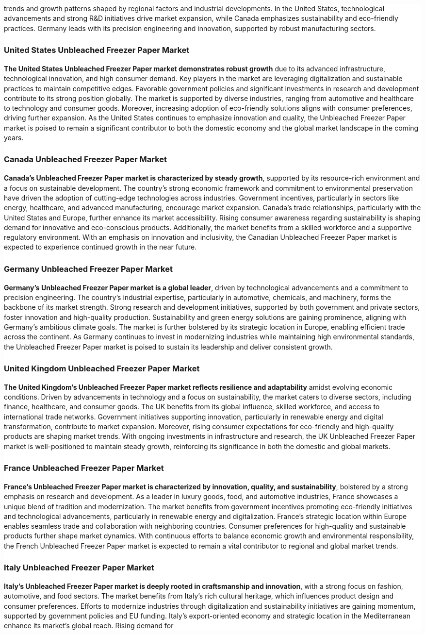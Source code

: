 trends and growth patterns shaped by regional factors and industrial developments. In the United States, technological advancements and strong R&amp;D initiatives drive market expansion, while Canada emphasizes sustainability and eco-friendly practices. Germany leads with its precision engineering and innovation, supported by robust manufacturing sectors.</span></em></p></blockquote><h3><strong>United States Unbleached Freezer Paper Market</strong></h3><p><strong>The United States Unbleached Freezer Paper market demonstrates robust growth</strong> due to its advanced infrastructure, technological innovation, and high consumer demand. Key players in the market are leveraging digitalization and sustainable practices to maintain competitive edges. Favorable government policies and significant investments in research and development contribute to its strong position globally. The market is supported by diverse industries, ranging from automotive and healthcare to technology and consumer goods. Moreover, increasing adoption of eco-friendly solutions aligns with consumer preferences, driving further expansion. As the United States continues to emphasize innovation and quality, the Unbleached Freezer Paper market is poised to remain a significant contributor to both the domestic economy and the global market landscape in the coming years.</p><h3><strong>Canada Unbleached Freezer Paper Market</strong></h3><p><strong>Canada&rsquo;s Unbleached Freezer Paper market is characterized by steady growth</strong>, supported by its resource-rich environment and a focus on sustainable development. The country&rsquo;s strong economic framework and commitment to environmental preservation have driven the adoption of cutting-edge technologies across industries. Government incentives, particularly in sectors like energy, healthcare, and advanced manufacturing, encourage market expansion. Canada&rsquo;s trade relationships, particularly with the United States and Europe, further enhance its market accessibility. Rising consumer awareness regarding sustainability is shaping demand for innovative and eco-conscious products. Additionally, the market benefits from a skilled workforce and a supportive regulatory environment. With an emphasis on innovation and inclusivity, the Canadian Unbleached Freezer Paper market is expected to experience continued growth in the near future.</p><h3><strong>Germany Unbleached Freezer Paper Market</strong></h3><p><strong>Germany&rsquo;s Unbleached Freezer Paper market is a global leader</strong>, driven by technological advancements and a commitment to precision engineering. The country&rsquo;s industrial expertise, particularly in automotive, chemicals, and machinery, forms the backbone of its market strength. Strong research and development initiatives, supported by both government and private sectors, foster innovation and high-quality production. Sustainability and green energy solutions are gaining prominence, aligning with Germany&rsquo;s ambitious climate goals. The market is further bolstered by its strategic location in Europe, enabling efficient trade across the continent. As Germany continues to invest in modernizing industries while maintaining high environmental standards, the Unbleached Freezer Paper market is poised to sustain its leadership and deliver consistent growth.</p><h3><strong>United Kingdom Unbleached Freezer Paper Market</strong></h3><p><strong>The United Kingdom&rsquo;s Unbleached Freezer Paper market reflects resilience and adaptability</strong> amidst evolving economic conditions. Driven by advancements in technology and a focus on sustainability, the market caters to diverse sectors, including finance, healthcare, and consumer goods. The UK benefits from its global influence, skilled workforce, and access to international trade networks. Government initiatives supporting innovation, particularly in renewable energy and digital transformation, contribute to market expansion. Moreover, rising consumer expectations for eco-friendly and high-quality products are shaping market trends. With ongoing investments in infrastructure and research, the UK Unbleached Freezer Paper market is well-positioned to maintain steady growth, reinforcing its significance in both the domestic and global markets.</p><h3><strong>France Unbleached Freezer Paper Market</strong></h3><p><strong>France&rsquo;s Unbleached Freezer Paper market is characterized by innovation, quality, and sustainability</strong>, bolstered by a strong emphasis on research and development. As a leader in luxury goods, food, and automotive industries, France showcases a unique blend of tradition and modernization. The market benefits from government incentives promoting eco-friendly initiatives and technological advancements, particularly in renewable energy and digitalization. France&rsquo;s strategic location within Europe enables seamless trade and collaboration with neighboring countries. Consumer preferences for high-quality and sustainable products further shape market dynamics. With continuous efforts to balance economic growth and environmental responsibility, the French Unbleached Freezer Paper market is expected to remain a vital contributor to regional and global market trends.</p><h3><strong>Italy Unbleached Freezer Paper Market</strong></h3><p><strong>Italy&rsquo;s Unbleached Freezer Paper market is deeply rooted in craftsmanship and innovation</strong>, with a strong focus on fashion, automotive, and food sectors. The market benefits from Italy&rsquo;s rich cultural heritage, which influences product design and consumer preferences. Efforts to modernize industries through digitalization and sustainability initiatives are gaining momentum, supported by government policies and EU funding. Italy&rsquo;s export-oriented economy and strategic location in the Mediterranean enhance its market&rsquo;s global reach. Rising demand for